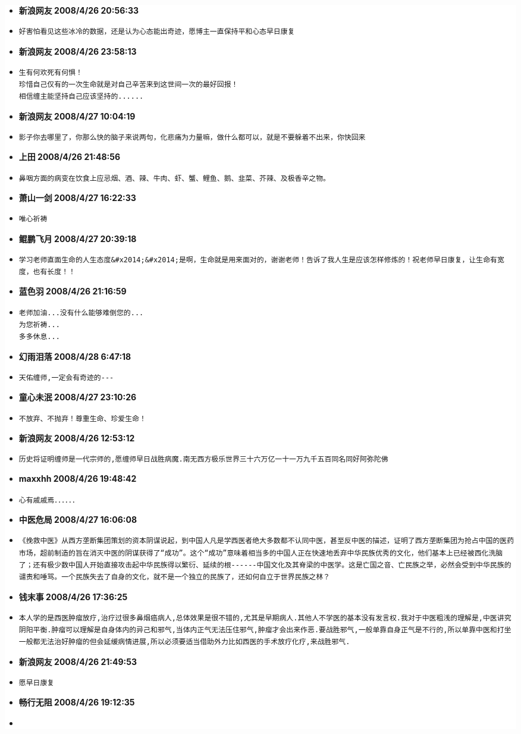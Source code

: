 - **新浪网友 2008/4/26 20:56:33**
- ```
  好害怕看见这些冰冷的数据，还是认为心态能出奇迹，愿博主一直保持平和心态早日康复
  ```
- **新浪网友 2008/4/26 23:58:13**
- ```
  生有何欢死有何惧！
  珍惜自己仅有的一次生命就是对自己辛苦来到这世间一次的最好回报！
  相信缠主能坚持自己应该坚持的......
  ```
- **新浪网友 2008/4/27 10:04:19**
- ```
  影子你去哪里了，你那么快的脑子来说两句，化悲痛为力量嘛，做什么都可以，就是不要躲着不出来，你快回来
  ```
- **上田 2008/4/26 21:48:56**
- ```
  鼻咽方面的病变在饮食上应忌烟、酒、辣、牛肉、虾、蟹、鲤鱼、鹅、韭菜、芥辣、及极香辛之物。
  ```
- **萧山一剑 2008/4/27 16:22:33**
- ```
  唯心祈祷
  ```
- **鲲鹏飞月 2008/4/27 20:39:18**
- ```
  学习老师直面生命的人生态度&#x2014;&#x2014;是啊，生命就是用来面对的，谢谢老师！告诉了我人生是应该怎样修炼的！祝老师早日康复，让生命有宽度，也有长度！！
  ```
- **蓝色羽 2008/4/26 21:16:59**
- ```
  老师加油...没有什么能够难倒您的...
  为您祈祷...
  多多休息...
  ```
- **幻雨泪落 2008/4/28 6:47:18**
- ```
  天佑缠师,一定会有奇迹的---
  ```
- **童心未泯 2008/4/27 23:10:26**
- ```
  不放弃、不抛弃！尊重生命、珍爱生命！
  ```
- **新浪网友 2008/4/26 12:53:12**
- ```
  历史将证明缠师是一代宗师的,愿缠师早日战胜病魔.南无西方极乐世界三十六万亿一十一万九千五百同名同好阿弥陀佛
  ```
- **maxxhh 2008/4/26 19:48:42**
- ```
  心有戚戚焉．．．．．．
  ```
- **中医危局 2008/4/27 16:06:08**
- ```
  《挽救中医》从西方垄断集团策划的资本阴谋说起，到中国人凡是学西医者绝大多数都不认同中医，甚至反中医的描述，证明了西方垄断集团为抢占中国的医药市场，超前制造的旨在消灭中医的阴谋获得了“成功”。这个“成功”意味着相当多的中国人正在快速地丢弃中华民族优秀的文化，他们基本上已经被西化洗脑了；还有极少数中国人开始直接攻击起中华民族得以繁衍、延续的根------中国文化及其脊梁的中医学。这是亡国之音、亡民族之举，必然会受到中华民族的谴责和唾骂。一个民族失去了自身的文化，就不是一个独立的民族了，还如何自立于世界民族之林？
  ```
- **钱末事 2008/4/26 17:36:25**
- ```
  本人学的是西医肿瘤放疗,治疗过很多鼻烟癌病人,总体效果是很不错的,尤其是早期病人.其他人不学医的基本没有发言权.我对于中医粗浅的理解是,中医讲究阴阳平衡.肿瘤可以理解是自身体内的异己和邪气,当体内正气无法压住邪气,肿瘤才会出来作恶.要战胜邪气,一般单靠自身正气是不行的,所以单靠中医和打坐一般都无法治好肿瘤的但会延缓病情进展,所以必须要适当借助外力比如西医的手术放疗化疗,来战胜邪气.
  ```
- **新浪网友 2008/4/26 21:49:53**
- ```
  愿早日康复
  ```
- **畅行无阻 2008/4/26 19:12:35**
- ```